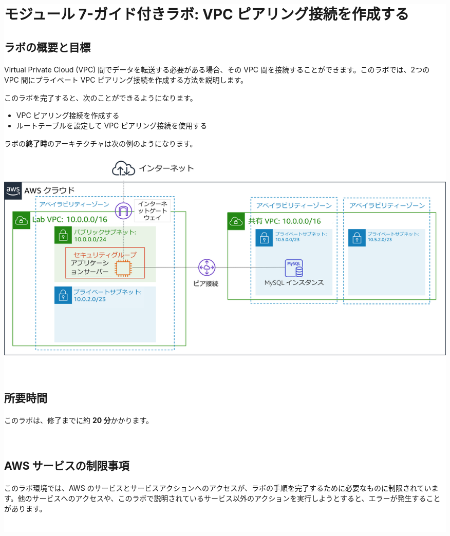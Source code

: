 # モジュール 7-ガイド付きラボ: VPC ピアリング接続を作成する
[//]: # "SKU: ILT-TF-200-ACACAD-2    Source Course: ILT-TF-100-ARCHIT-6 branch dev_65"

## ラボの概要と目標

Virtual Private Cloud (VPC) 間でデータを転送する必要がある場合、その VPC 間を接続することができます。このラボでは、2つの VPC 間にプライベート VPC ピアリング接続を作成する方法を説明します。

このラボを完了すると、次のことができるようになります。

- VPC ピアリング接続を作成する
- ルートテーブルを設定して VPC ピアリング接続を使用する



ラボの**終了時**のアーキテクチャは次の例のようになります。

![アーキテクチャ](images/module-7-guided-lab-final-architecture.png)

<br/>

## 所要時間

このラボは、修了までに約 **20 分**かかります。

<br/>

## AWS サービスの制限事項

このラボ環境では、AWS のサービスとサービスアクションへのアクセスが、ラボの手順を完了するために必要なものに制限されています。他のサービスへのアクセスや、このラボで説明されているサービス以外のアクションを実行しようとすると、エラーが発生することがあります。

<br/>
